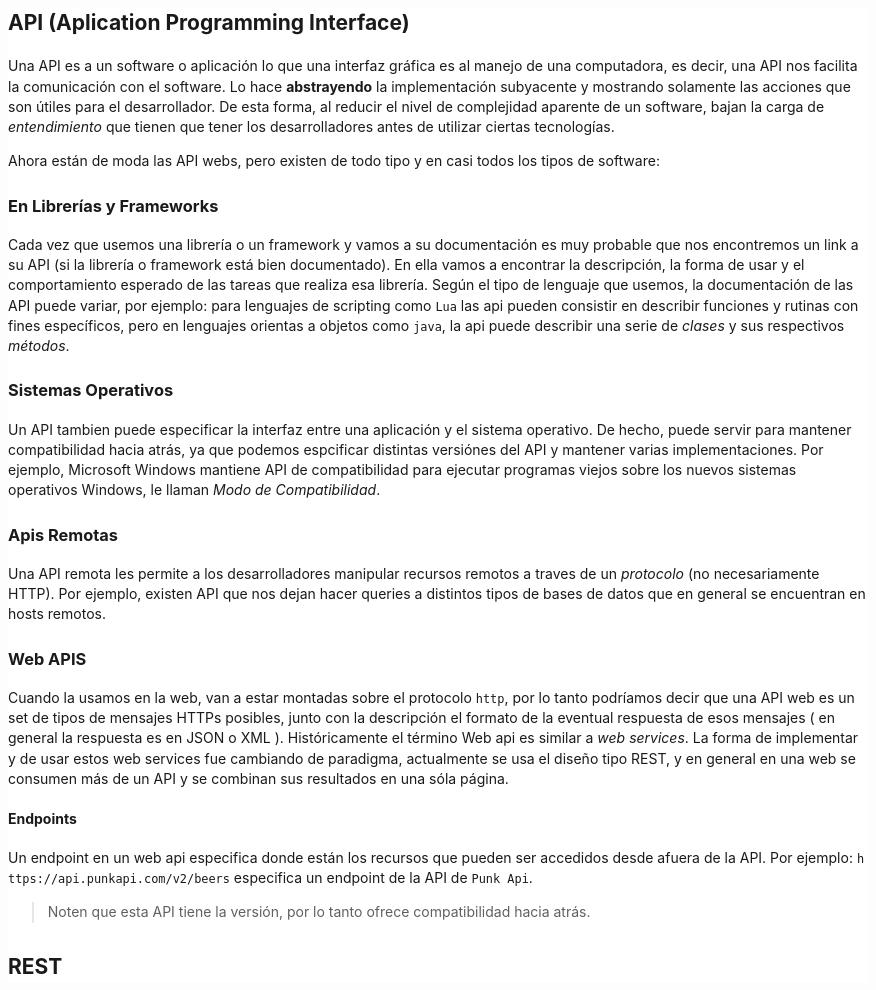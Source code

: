 ## API (Aplication Programming Interface)

Una API es a un software o aplicación lo que una interfaz gráfica es al manejo de una computadora, es decir, una API nos facilita la comunicación con el software. Lo hace __abstrayendo__ la implementación subyacente y mostrando solamente las acciones que son útiles para el desarrollador. De esta forma, al reducir el nivel de complejidad aparente de un software, bajan la carga de _entendimiento_ que tienen que tener los desarrolladores antes de utilizar ciertas tecnologías.

Ahora están de moda las API webs, pero existen de todo tipo y en casi todos los tipos de software:

### En Librerías y Frameworks

Cada vez que usemos una librería o un framework y vamos a su documentación es muy probable que nos encontremos un link a su API (si la librería o framework está bien documentado). En ella vamos a encontrar la descripción, la forma de usar y el comportamiento esperado de las tareas que realiza esa librería.
Según el tipo de lenguaje que usemos, la documentación de las API puede variar, por ejemplo: para lenguajes de scripting como `Lua` las api pueden consistir en describir funciones y rutinas con fines específicos, pero en lenguajes orientas a objetos como `java`, la api puede describir una serie de _clases_ y sus respectivos _métodos_.

### Sistemas Operativos

Un API tambien puede especificar la interfaz entre una aplicación y el sistema operativo. De hecho, puede servir para mantener compatibilidad hacia atrás, ya que podemos espcificar distintas versiónes del API y mantener varias implementaciones. Por ejemplo, Microsoft Windows mantiene API de compatibilidad para ejecutar programas viejos sobre los nuevos sistemas operativos Windows, le llaman _Modo de Compatibilidad_.

### Apis Remotas

Una API remota les permite a los desarrolladores manipular recursos remotos a traves de un _protocolo_ (no necesariamente HTTP). Por ejemplo, existen API que nos dejan hacer queries a distintos tipos de bases de datos que en general se encuentran en hosts remotos.

### Web APIS

Cuando la usamos en la web, van a estar montadas sobre el protocolo `http`, por lo tanto podríamos decir que una API web es un set de tipos de mensajes HTTPs posibles, junto con la descripción el formato de la eventual respuesta de esos mensajes ( en general la respuesta es en JSON o XML ). Históricamente el término Web api es similar a _web services_. La forma de implementar y de usar estos web services fue cambiando de paradigma, actualmente se usa el diseño tipo REST, y en general en una web se consumen más de un API y se combinan sus resultados en una sóla página.

#### Endpoints

Un endpoint en un web api especifica donde están los recursos que pueden ser accedidos desde afuera de la API. Por ejemplo: `https://api.punkapi.com/v2/beers` especifica un endpoint de la API de `Punk Api`.

> Noten que esta API tiene la versión, por lo tanto ofrece compatibilidad hacia atrás.

## REST
